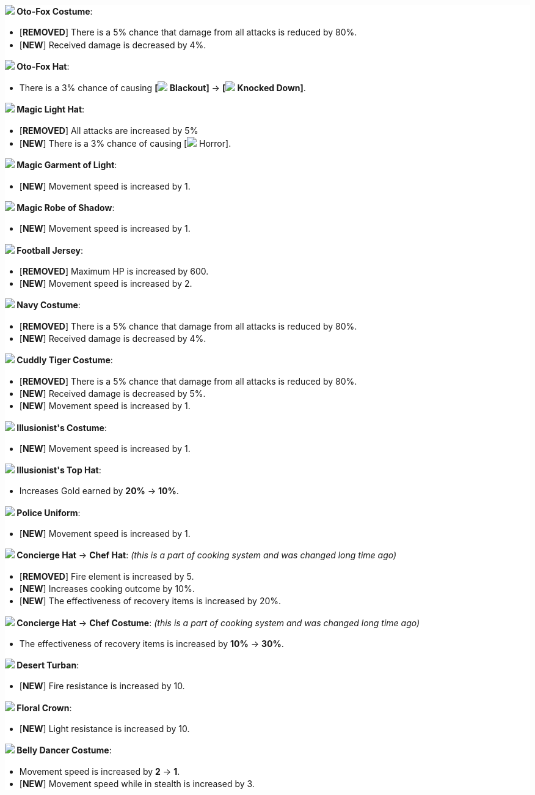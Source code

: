 **![](https://friends111.nostale.club/list/ip/2569.png) Oto-Fox Costume**:
- [**REMOVED**] There is a 5% chance that damage from all attacks is reduced by 80%.
- [**NEW**] Received damage is decreased by 4%.

**![](https://friends111.nostale.club/list/ip/2570.png) Oto-Fox Hat**:
- There is a 3% chance of causing **[![](http://friends111.nostale.club/list/ip/10147.png) Blackout]** -> **[![](http://friends111.nostale.club/list/ip/10490.png) Knocked Down]**.

**![](https://friends111.nostale.club/list/ip/2609.png) Magic Light Hat**:
- [**REMOVED**] All attacks are increased by 5%
- [**NEW**] There is a 3% chance of causing [![](http://friends111.nostale.club/list/ip/10163.png) Horror].

**![](https://friends111.nostale.club/list/ip/2610.png) Magic Garment of Light**:
- [**NEW**] Movement speed is increased by 1.

**![](https://friends111.nostale.club/list/ip/2608.png) Magic Robe of Shadow**:
- [**NEW**] Movement speed is increased by 1.

**![](https://friends111.nostale.club/list/ip/2653.png) Football Jersey**:
- [**REMOVED**] Maximum HP is increased by 600.
- [**NEW**] Movement speed is increased by 2.

**![](https://friends111.nostale.club/list/ip/2615.png) Navy Costume**:
- [**REMOVED**] There is a 5% chance that damage from all attacks is reduced by 80%.
- [**NEW**] Received damage is decreased by 4%.

**![](https://friends111.nostale.club/list/ip/2684.png) Cuddly Tiger Costume**:
- [**REMOVED**] There is a 5% chance that damage from all attacks is reduced by 80%.
- [**NEW**] Received damage is decreased by 5%.
- [**NEW**] Movement speed is increased by 1.

**![](https://friends111.nostale.club/list/ip/2802.png) Illusionist's Costume**:
- [**NEW**] Movement speed is increased by 1.

**![](https://friends111.nostale.club/list/ip/2801.png) Illusionist's Top Hat**:
- Increases Gold earned by **20%** -> **10%**.

**![](https://friends111.nostale.club/list/ip/2891.png) Police Uniform**:
- [**NEW**] Movement speed is increased by 1.

**![](https://friends111.nostale.club/list/ip/2896.png) Concierge Hat** -> **Chef Hat**: *(this is a part of cooking system and was changed long time ago)*
- [**REMOVED**] Fire element is increased by 5.
- [**NEW**] Increases cooking outcome by 10%.
- [**NEW**] The effectiveness of recovery items is increased by 20%.

**![](https://friends111.nostale.club/list/ip/2896.png) Concierge Hat** -> **Chef Costume**: *(this is a part of cooking system and was changed long time ago)*
- The effectiveness of recovery items is increased by **10%** -> **30%**.

**![](https://friends111.nostale.club/list/ip/2933.png) Desert Turban**:
- [**NEW**] Fire resistance is increased by 10.

**![](https://friends111.nostale.club/list/ip/2935.png) Floral Crown**:
- [**NEW**] Light resistance is increased by 10.

**![](https://friends111.nostale.club/list/ip/2936.png) Belly Dancer Costume**:
- Movement speed is increased by **2** -> **1**.
- [**NEW**] Movement speed while in stealth is increased by 3.
